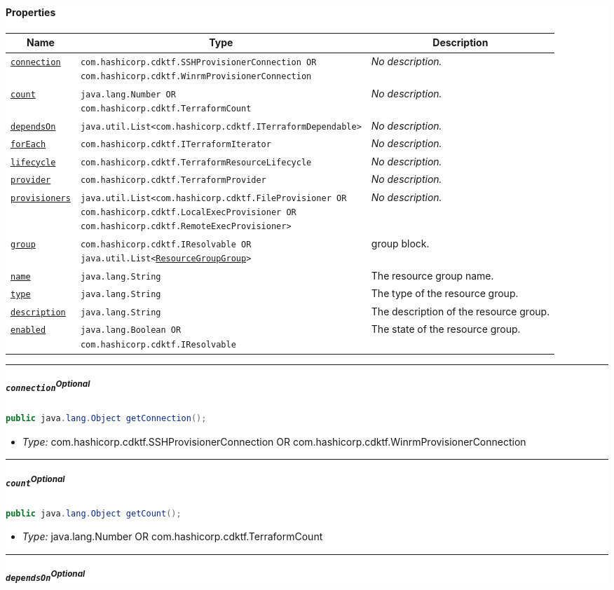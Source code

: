 #### Properties <a name="Properties" id="Properties"></a>

| **Name** | **Type** | **Description** |
| --- | --- | --- |
| <code><a href="#rhizo-co-terraform-provider-lacework.resourceGroup.ResourceGroupConfig.property.connection">connection</a></code> | <code>com.hashicorp.cdktf.SSHProvisionerConnection OR com.hashicorp.cdktf.WinrmProvisionerConnection</code> | *No description.* |
| <code><a href="#rhizo-co-terraform-provider-lacework.resourceGroup.ResourceGroupConfig.property.count">count</a></code> | <code>java.lang.Number OR com.hashicorp.cdktf.TerraformCount</code> | *No description.* |
| <code><a href="#rhizo-co-terraform-provider-lacework.resourceGroup.ResourceGroupConfig.property.dependsOn">dependsOn</a></code> | <code>java.util.List<com.hashicorp.cdktf.ITerraformDependable></code> | *No description.* |
| <code><a href="#rhizo-co-terraform-provider-lacework.resourceGroup.ResourceGroupConfig.property.forEach">forEach</a></code> | <code>com.hashicorp.cdktf.ITerraformIterator</code> | *No description.* |
| <code><a href="#rhizo-co-terraform-provider-lacework.resourceGroup.ResourceGroupConfig.property.lifecycle">lifecycle</a></code> | <code>com.hashicorp.cdktf.TerraformResourceLifecycle</code> | *No description.* |
| <code><a href="#rhizo-co-terraform-provider-lacework.resourceGroup.ResourceGroupConfig.property.provider">provider</a></code> | <code>com.hashicorp.cdktf.TerraformProvider</code> | *No description.* |
| <code><a href="#rhizo-co-terraform-provider-lacework.resourceGroup.ResourceGroupConfig.property.provisioners">provisioners</a></code> | <code>java.util.List<com.hashicorp.cdktf.FileProvisioner OR com.hashicorp.cdktf.LocalExecProvisioner OR com.hashicorp.cdktf.RemoteExecProvisioner></code> | *No description.* |
| <code><a href="#rhizo-co-terraform-provider-lacework.resourceGroup.ResourceGroupConfig.property.group">group</a></code> | <code>com.hashicorp.cdktf.IResolvable OR java.util.List<<a href="#rhizo-co-terraform-provider-lacework.resourceGroup.ResourceGroupGroup">ResourceGroupGroup</a>></code> | group block. |
| <code><a href="#rhizo-co-terraform-provider-lacework.resourceGroup.ResourceGroupConfig.property.name">name</a></code> | <code>java.lang.String</code> | The resource group name. |
| <code><a href="#rhizo-co-terraform-provider-lacework.resourceGroup.ResourceGroupConfig.property.type">type</a></code> | <code>java.lang.String</code> | The type of the resource group. |
| <code><a href="#rhizo-co-terraform-provider-lacework.resourceGroup.ResourceGroupConfig.property.description">description</a></code> | <code>java.lang.String</code> | The description of the resource group. |
| <code><a href="#rhizo-co-terraform-provider-lacework.resourceGroup.ResourceGroupConfig.property.enabled">enabled</a></code> | <code>java.lang.Boolean OR com.hashicorp.cdktf.IResolvable</code> | The state of the resource group. |

---

##### `connection`<sup>Optional</sup> <a name="connection" id="rhizo-co-terraform-provider-lacework.resourceGroup.ResourceGroupConfig.property.connection"></a>

```java
public java.lang.Object getConnection();
```

- *Type:* com.hashicorp.cdktf.SSHProvisionerConnection OR com.hashicorp.cdktf.WinrmProvisionerConnection

---

##### `count`<sup>Optional</sup> <a name="count" id="rhizo-co-terraform-provider-lacework.resourceGroup.ResourceGroupConfig.property.count"></a>

```java
public java.lang.Object getCount();
```

- *Type:* java.lang.Number OR com.hashicorp.cdktf.TerraformCount

---

##### `dependsOn`<sup>Optional</sup> <a name="dependsOn" id="rhizo-co-terraform-provider-lacework.resourceGroup.ResourceGroupConfig.property.dependsOn"></a>
